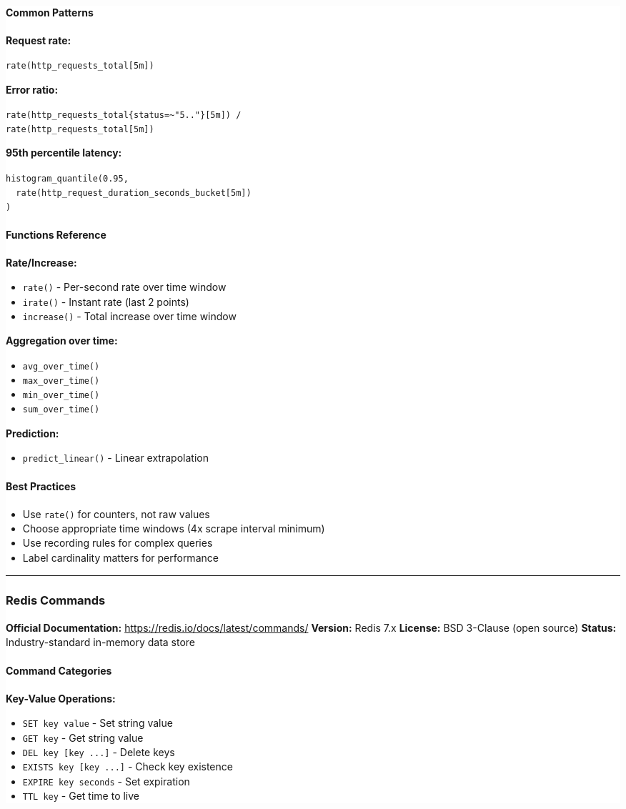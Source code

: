 #### Common Patterns

**Request rate:**
```promql
rate(http_requests_total[5m])
```

**Error ratio:**
```promql
rate(http_requests_total{status=~"5.."}[5m]) /
rate(http_requests_total[5m])
```

**95th percentile latency:**
```promql
histogram_quantile(0.95,
  rate(http_request_duration_seconds_bucket[5m])
)
```

#### Functions Reference

**Rate/Increase:**
- `rate()` - Per-second rate over time window
- `irate()` - Instant rate (last 2 points)
- `increase()` - Total increase over time window

**Aggregation over time:**
- `avg_over_time()`
- `max_over_time()`
- `min_over_time()`
- `sum_over_time()`

**Prediction:**
- `predict_linear()` - Linear extrapolation

#### Best Practices

- Use `rate()` for counters, not raw values
- Choose appropriate time windows (4x scrape interval minimum)
- Use recording rules for complex queries
- Label cardinality matters for performance

---

### Redis Commands

**Official Documentation:** https://redis.io/docs/latest/commands/
**Version:** Redis 7.x
**License:** BSD 3-Clause (open source)
**Status:** Industry-standard in-memory data store

#### Command Categories

**Key-Value Operations:**
- `SET key value` - Set string value
- `GET key` - Get string value
- `DEL key [key ...]` - Delete keys
- `EXISTS key [key ...]` - Check key existence
- `EXPIRE key seconds` - Set expiration
- `TTL key` - Get time to live
